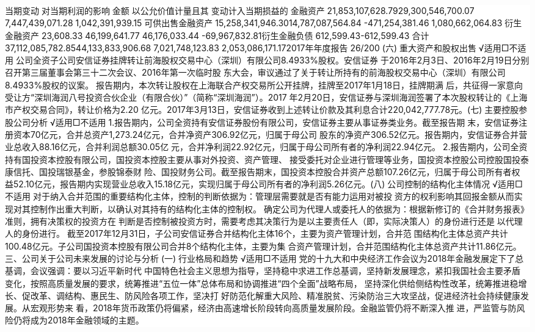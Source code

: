 当期变动
对当期利润的影响
金额
以公允价值计量且其
变动计入当期损益的
金融资产
21,853,107,628.7929,300,546,700.07
7,447,439,071.28
1,042,391,939.15
可供出售金融资产
15,258,341,946.3014,787,087,564.84
-471,254,381.46
1,080,662,064.83
衍生金融资产
23,608.33
46,199,641.77
46,176,033.44
-69,967,832.81衍生金融负债
612,599.43-612,599.43
合计
37,112,085,782.8544,133,833,906.68
7,021,748,123.83
2,053,086,171.172017年年度报告
26/200
(六)
重大资产和股权出售
√适用□不适用
公司全资子公司安信证券挂牌转让前海股权交易中心（深圳）有限公司8.4933%股权。安信证券
于2016年2月3日、2016年2月19日分别召开第三届董事会第三十二次会议、2016年第一次临时股
东大会，审议通过了关于转让所持有的前海股权交易中心（深圳）有限公司8.4933%股权的议案。
报告期内，本次转让股权在上海联合产权交易所公开挂牌，挂牌至2017年1月18日，挂牌期满
后，共征得一家意向受让方“深圳海润八号投资合伙企业（有限合伙）”（简称“深圳海润”）。2017
年2月20日，安信证券与深圳海润签署了本次股权转让的《上海市产权交易合同》，转让价格为2.20
亿元。2017年3月13日，安信证券收到上述转让价款及其利息合计220,042,777.78元。(七)
主要控股参股公司分析
√适用□不适用
1.报告期内，公司全资持有安信证券股份有限公司，安信证券主要从事证券类业务。截至报告期
末，安信证券注册资本70亿元，合并总资产1,273.24亿元，合并净资产306.92亿元，归属于母公司
股东的净资产306.52亿元。报告期内，安信证券合并营业总收入88.16亿元，合并利润总额30.05亿
元，合并净利润22.92亿元，归属于母公司所有者的净利润22.94亿元。
2.报告期内，公司全资持有国投资本控股有限公司，国投资本控股主要从事对外投资、资产管理、
接受委托对企业进行管理等业务，国投资本控股公司控股国投泰康信托、国投瑞银基金，参股锦泰财
险、国投财务公司。截至报告期末，国投资本控股合并资产总额107.26亿元，归属于母公司所有者权
益52.10亿元，报告期内实现营业总收入15.18亿元，实现归属于母公司所有者的净利润5.26亿元。(八)
公司控制的结构化主体情况
√适用□不适用
对于纳入合并范围的重要结构化主体，控制的判断依据为：管理层需要就是否有能力运用对被投
资方的权利影响其回报金额从而实现对其控制作出重大判断，以确认对其持有的结构化主体的控制权。
确定公司为代理人或委托人的依据为：根据新修订的《合并财务报表》准则，拥有决策权的投资方在
判断是否控制被投资方时，需要考虑其决策行为是以主要责任人（即，实际决策人）的身份进行还是
以代理人的身份进行。
截至2017年12月31日，子公司安信证券合并结构化主体16个，主要为资产管理计划，合并范
围结构化主体总资产共计100.48亿元。子公司国投资本控股有限公司合并8个结构化主体，主要为集
合资产管理计划，合并范围结构化主体总资产共计11.86亿元。三、公司关于公司未来发展的讨论与分析
(一)
行业格局和趋势
√适用□不适用
党的十九大和中央经济工作会议为2018年金融发展定下了总基调，会议强调：要以习近平新时代
中国特色社会主义思想为指导，坚持稳中求进工作总基调，坚持新发展理念，紧扣我国社会主要矛盾
变化，按照高质量发展的要求，统筹推进“五位一体”总体布局和协调推进“四个全面”战略布局，
坚持深化供给侧结构性改革，统筹推进稳增长、促改革、调结构、惠民生、防风险各项工作，坚决打
好防范化解重大风险、精准脱贫、污染防治三大攻坚战，促进经济社会持续健康发展。从宏观形势来
看，2018年货币政策仍将偏紧，经济由高速增长阶段转向高质量发展阶段。金融监管仍将不断深入推
进，严监管与防风险仍将成为2018年金融领域的主题。